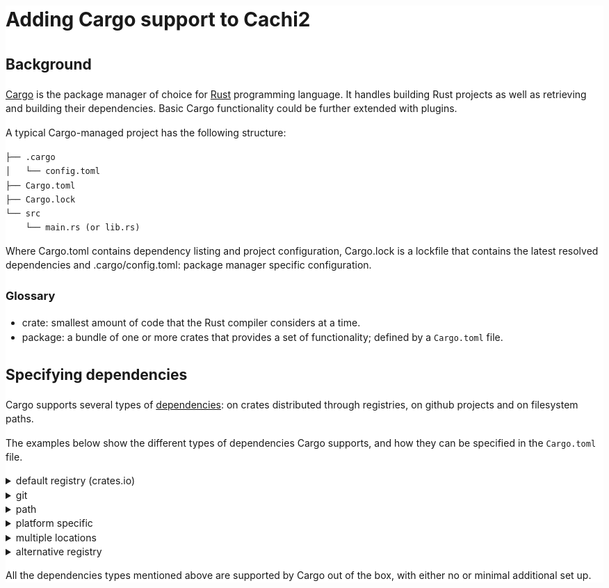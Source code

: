 # Adding Cargo support to Cachi2

## Background

[Cargo](https://doc.rust-lang.org/cargo/) is the package manager of choice for
[Rust](https://www.rust-lang.org/) programming language.  It handles building
Rust projects as well as retrieving and building their dependencies. Basic Cargo
functionality could be further extended with plugins.

A typical Cargo-managed project has the following structure:

```
├── .cargo
│   └── config.toml
├── Cargo.toml
├── Cargo.lock
└── src
    └── main.rs (or lib.rs)
```

Where Cargo.toml contains dependency listing and project configuration,
Cargo.lock is a lockfile that contains the latest resolved dependencies
and .cargo/config.toml: package manager specific configuration.

### Glossary

- crate: smallest amount of code that the Rust compiler considers at a time.
- package: a bundle of one or more crates that provides a set of functionality;
  defined by a `Cargo.toml` file.

## Specifying dependencies

Cargo supports several types of
[dependencies](https://doc.rust-lang.org/cargo/reference/specifying-dependencies.html):
on crates distributed through registries, on github projects and on filesystem
paths.

The examples below show the different types of dependencies Cargo supports, and
how they can be specified in the `Cargo.toml` file.

<details><summary>default registry (crates.io)</summary></details>

<details><summary>git</summary></details>

<details><summary>path</summary></details>


<details><summary>platform specific</summary></details>

<details><summary>multiple locations</summary></details>

<details><summary>alternative registry</summary></details>

All the dependencies types mentioned above are supported by Cargo out of the
box, with either no or minimal additional set up.
